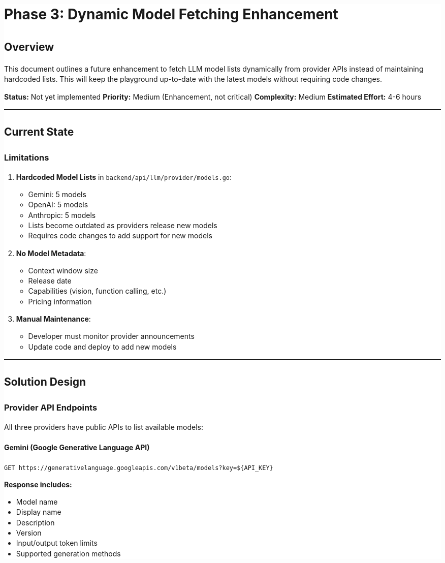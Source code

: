 # Phase 3: Dynamic Model Fetching Enhancement

## Overview

This document outlines a future enhancement to fetch LLM model lists dynamically from provider APIs instead of maintaining hardcoded lists. This will keep the playground up-to-date with the latest models without requiring code changes.

**Status:** Not yet implemented
**Priority:** Medium (Enhancement, not critical)
**Complexity:** Medium
**Estimated Effort:** 4-6 hours

---

## Current State

### Limitations

1. **Hardcoded Model Lists** in `backend/api/llm/provider/models.go`:
   - Gemini: 5 models
   - OpenAI: 5 models
   - Anthropic: 5 models
   - Lists become outdated as providers release new models
   - Requires code changes to add support for new models

2. **No Model Metadata**:
   - Context window size
   - Release date
   - Capabilities (vision, function calling, etc.)
   - Pricing information

3. **Manual Maintenance**:
   - Developer must monitor provider announcements
   - Update code and deploy to add new models

---

## Solution Design

### Provider API Endpoints

All three providers have public APIs to list available models:

#### Gemini (Google Generative Language API)
```
GET https://generativelanguage.googleapis.com/v1beta/models?key=${API_KEY}
```

**Response includes:**
- Model name
- Display name
- Description
- Version
- Input/output token limits
- Supported generation methods
